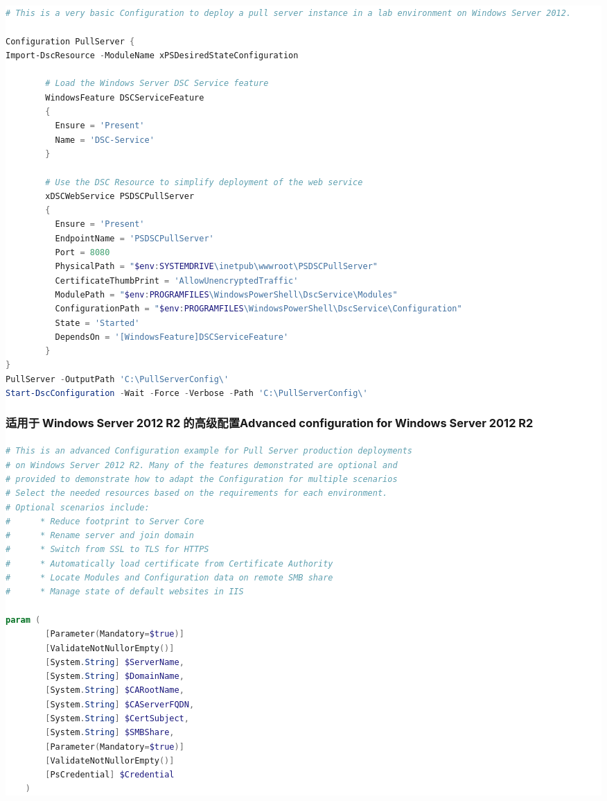 ```powershell
# This is a very basic Configuration to deploy a pull server instance in a lab environment on Windows Server 2012.

Configuration PullServer {
Import-DscResource -ModuleName xPSDesiredStateConfiguration

        # Load the Windows Server DSC Service feature
        WindowsFeature DSCServiceFeature
        {
          Ensure = 'Present'
          Name = 'DSC-Service'
        }

        # Use the DSC Resource to simplify deployment of the web service
        xDSCWebService PSDSCPullServer
        {
          Ensure = 'Present'
          EndpointName = 'PSDSCPullServer'
          Port = 8080
          PhysicalPath = "$env:SYSTEMDRIVE\inetpub\wwwroot\PSDSCPullServer"
          CertificateThumbPrint = 'AllowUnencryptedTraffic'
          ModulePath = "$env:PROGRAMFILES\WindowsPowerShell\DscService\Modules"
          ConfigurationPath = "$env:PROGRAMFILES\WindowsPowerShell\DscService\Configuration"
          State = 'Started'
          DependsOn = '[WindowsFeature]DSCServiceFeature'
        }
}
PullServer -OutputPath 'C:\PullServerConfig\'
Start-DscConfiguration -Wait -Force -Verbose -Path 'C:\PullServerConfig\'
```

### <a name="advanced-configuration-for-windows-server-2012-r2"></a><span data-ttu-id="77db7-312">适用于 Windows Server 2012 R2 的高级配置</span><span class="sxs-lookup"><span data-stu-id="77db7-312">Advanced configuration for Windows Server 2012 R2</span></span>

```powershell
# This is an advanced Configuration example for Pull Server production deployments
# on Windows Server 2012 R2. Many of the features demonstrated are optional and
# provided to demonstrate how to adapt the Configuration for multiple scenarios
# Select the needed resources based on the requirements for each environment.
# Optional scenarios include:
#      * Reduce footprint to Server Core
#      * Rename server and join domain
#      * Switch from SSL to TLS for HTTPS
#      * Automatically load certificate from Certificate Authority
#      * Locate Modules and Configuration data on remote SMB share
#      * Manage state of default websites in IIS

param (
        [Parameter(Mandatory=$true)]
        [ValidateNotNullorEmpty()]
        [System.String] $ServerName,
        [System.String] $DomainName,
        [System.String] $CARootName,
        [System.String] $CAServerFQDN,
        [System.String] $CertSubject,
        [System.String] $SMBShare,
        [Parameter(Mandatory=$true)]
        [ValidateNotNullorEmpty()]
        [PsCredential] $Credential
    )
```